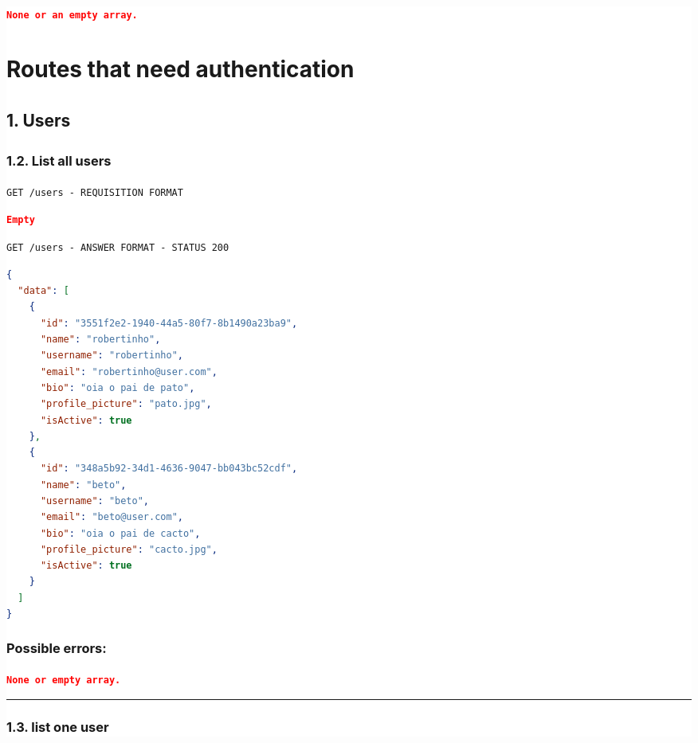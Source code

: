 ```json
None or an empty array.
```

# Routes that need authentication

## 1. **Users**

### 1.2. **List all users**

`GET /users - REQUISITION FORMAT`

```json
Empty
```

`GET /users - ANSWER FORMAT - STATUS 200`

```json
{
  "data": [
    {
      "id": "3551f2e2-1940-44a5-80f7-8b1490a23ba9",
      "name": "robertinho",
      "username": "robertinho",
      "email": "robertinho@user.com",
      "bio": "oia o pai de pato",
      "profile_picture": "pato.jpg",
      "isActive": true
    },
    {
      "id": "348a5b92-34d1-4636-9047-bb043bc52cdf",
      "name": "beto",
      "username": "beto",
      "email": "beto@user.com",
      "bio": "oia o pai de cacto",
      "profile_picture": "cacto.jpg",
      "isActive": true
    }
  ]
}
```

### Possible errors:

```json
None or empty array.
```

---

### 1.3. **list one user**
